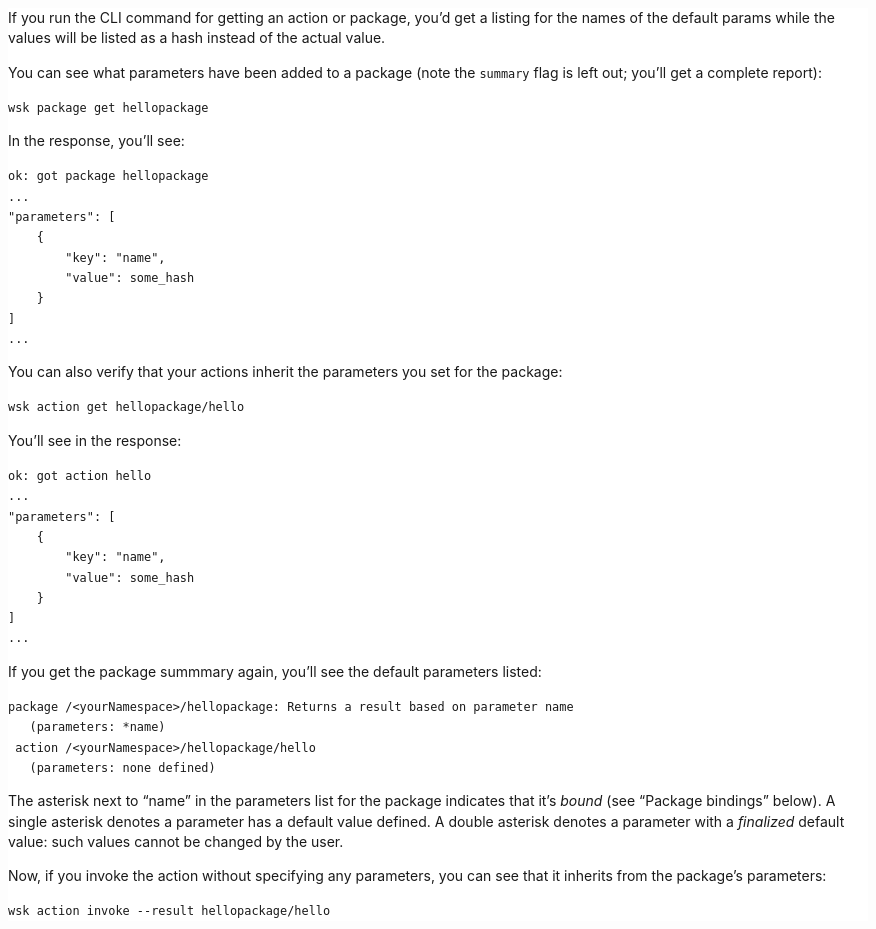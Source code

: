 If you run the CLI command for getting an action or package, you’d get a listing for the names of the default params while the values will be listed as a hash instead of the actual value.

You can see what parameters have been added to a package (note the `summary` flag is left out; you&rsquo;ll get a complete report):

`wsk package get hellopackage`

In the response, you&rsquo;ll see:

```
ok: got package hellopackage
...
"parameters": [
    {
        "key": "name",
        "value": some_hash
    }
]
...
```

You can also verify that your actions inherit the parameters you set for the package:

`wsk action get hellopackage/hello`

You&rsquo;ll see in the response:

```
ok: got action hello
...
"parameters": [
    {
        "key": "name",
        "value": some_hash
    }
]
...
```

If you get the package summmary again, you&rsquo;ll see the default parameters listed:

```
package /<yourNamespace>/hellopackage: Returns a result based on parameter name
   (parameters: *name)
 action /<yourNamespace>/hellopackage/hello
   (parameters: none defined)
```

The asterisk next to &ldquo;name&rdquo; in the parameters list for the package indicates that it&rsquo;s _bound_ (see &ldquo;Package bindings&rdquo; below). A single asterisk denotes a parameter has a default value defined. A double asterisk denotes a parameter with a _finalized_ default value: such values cannot be changed by the user.

Now, if you invoke the action without specifying any parameters, you can see that it inherits from the package&rsquo;s parameters:

`wsk action invoke --result hellopackage/hello`
